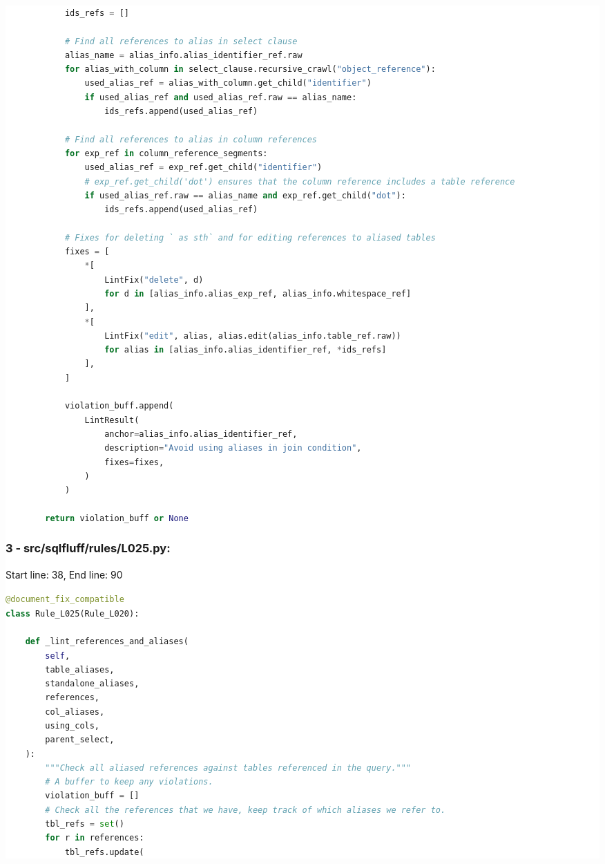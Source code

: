 ```python
            ids_refs = []

            # Find all references to alias in select clause
            alias_name = alias_info.alias_identifier_ref.raw
            for alias_with_column in select_clause.recursive_crawl("object_reference"):
                used_alias_ref = alias_with_column.get_child("identifier")
                if used_alias_ref and used_alias_ref.raw == alias_name:
                    ids_refs.append(used_alias_ref)

            # Find all references to alias in column references
            for exp_ref in column_reference_segments:
                used_alias_ref = exp_ref.get_child("identifier")
                # exp_ref.get_child('dot') ensures that the column reference includes a table reference
                if used_alias_ref.raw == alias_name and exp_ref.get_child("dot"):
                    ids_refs.append(used_alias_ref)

            # Fixes for deleting ` as sth` and for editing references to aliased tables
            fixes = [
                *[
                    LintFix("delete", d)
                    for d in [alias_info.alias_exp_ref, alias_info.whitespace_ref]
                ],
                *[
                    LintFix("edit", alias, alias.edit(alias_info.table_ref.raw))
                    for alias in [alias_info.alias_identifier_ref, *ids_refs]
                ],
            ]

            violation_buff.append(
                LintResult(
                    anchor=alias_info.alias_identifier_ref,
                    description="Avoid using aliases in join condition",
                    fixes=fixes,
                )
            )

        return violation_buff or None
```
### 3 - src/sqlfluff/rules/L025.py:

Start line: 38, End line: 90

```python
@document_fix_compatible
class Rule_L025(Rule_L020):

    def _lint_references_and_aliases(
        self,
        table_aliases,
        standalone_aliases,
        references,
        col_aliases,
        using_cols,
        parent_select,
    ):
        """Check all aliased references against tables referenced in the query."""
        # A buffer to keep any violations.
        violation_buff = []
        # Check all the references that we have, keep track of which aliases we refer to.
        tbl_refs = set()
        for r in references:
            tbl_refs.update(
```